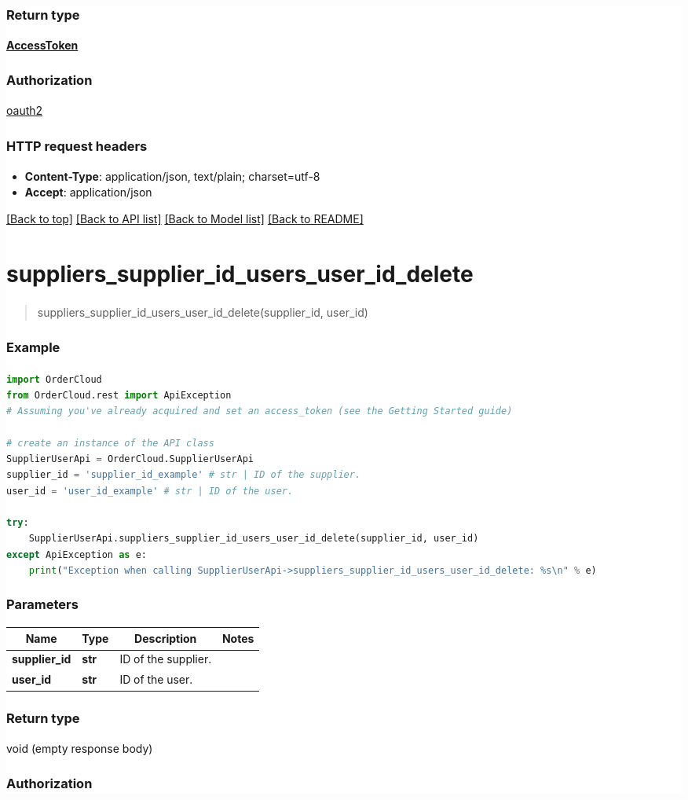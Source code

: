 ### Return type

[**AccessToken**](AccessToken.md)

### Authorization

[oauth2](../README.md#oauth2)

### HTTP request headers

 - **Content-Type**: application/json, text/plain; charset=utf-8
 - **Accept**: application/json

[[Back to top]](#) [[Back to API list]](../README.md#documentation-for-api-endpoints) [[Back to Model list]](../README.md#documentation-for-models) [[Back to README]](../README.md)

# **suppliers_supplier_id_users_user_id_delete**
> suppliers_supplier_id_users_user_id_delete(supplier_id, user_id)



### Example 
```python
import OrderCloud
from OrderCloud.rest import ApiException
# Assuming you've already acquired and set an access_token (see the Getting Started guide)

# create an instance of the API class
SupplierUserApi = OrderCloud.SupplierUserApi
supplier_id = 'supplier_id_example' # str | ID of the supplier.
user_id = 'user_id_example' # str | ID of the user.

try: 
    SupplierUserApi.suppliers_supplier_id_users_user_id_delete(supplier_id, user_id)
except ApiException as e:
    print("Exception when calling SupplierUserApi->suppliers_supplier_id_users_user_id_delete: %s\n" % e)
```

### Parameters

Name | Type | Description  | Notes
------------- | ------------- | ------------- | -------------
 **supplier_id** | **str**| ID of the supplier. | 
 **user_id** | **str**| ID of the user. | 

### Return type

void (empty response body)

### Authorization
